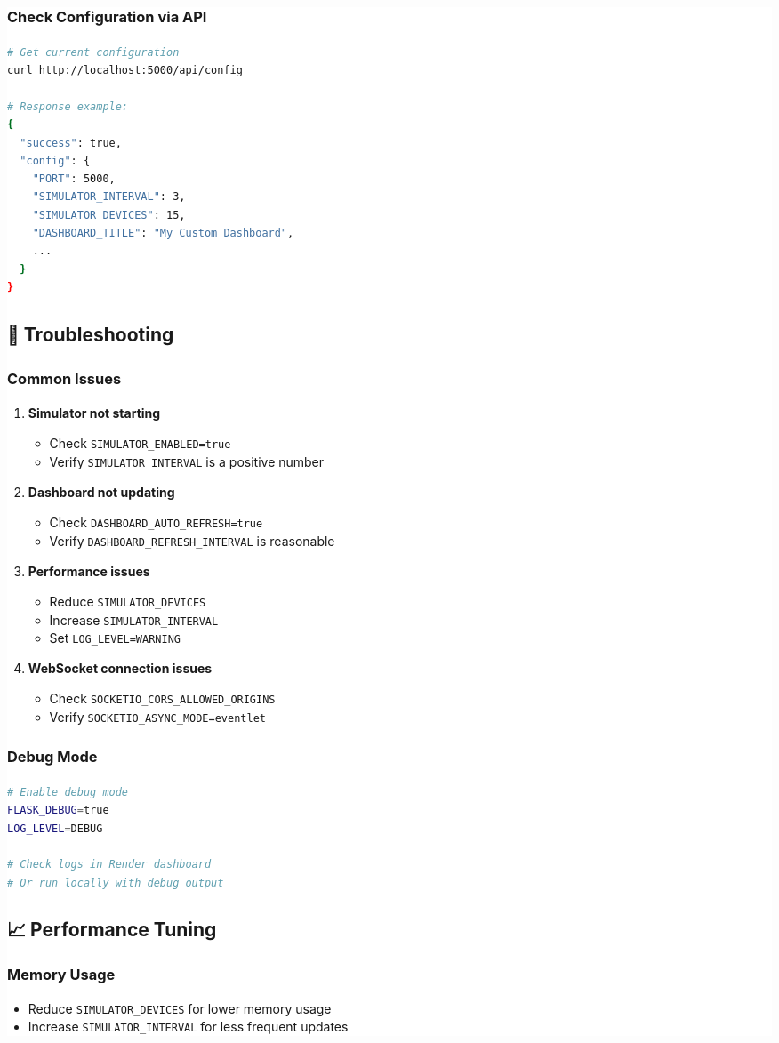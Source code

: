### **Check Configuration via API**
```bash
# Get current configuration
curl http://localhost:5000/api/config

# Response example:
{
  "success": true,
  "config": {
    "PORT": 5000,
    "SIMULATOR_INTERVAL": 3,
    "SIMULATOR_DEVICES": 15,
    "DASHBOARD_TITLE": "My Custom Dashboard",
    ...
  }
}
```

## 🚨 **Troubleshooting**

### **Common Issues**

1. **Simulator not starting**
   - Check `SIMULATOR_ENABLED=true`
   - Verify `SIMULATOR_INTERVAL` is a positive number

2. **Dashboard not updating**
   - Check `DASHBOARD_AUTO_REFRESH=true`
   - Verify `DASHBOARD_REFRESH_INTERVAL` is reasonable

3. **Performance issues**
   - Reduce `SIMULATOR_DEVICES`
   - Increase `SIMULATOR_INTERVAL`
   - Set `LOG_LEVEL=WARNING`

4. **WebSocket connection issues**
   - Check `SOCKETIO_CORS_ALLOWED_ORIGINS`
   - Verify `SOCKETIO_ASYNC_MODE=eventlet`

### **Debug Mode**
```bash
# Enable debug mode
FLASK_DEBUG=true
LOG_LEVEL=DEBUG

# Check logs in Render dashboard
# Or run locally with debug output
```

## 📈 **Performance Tuning**

### **Memory Usage**
- Reduce `SIMULATOR_DEVICES` for lower memory usage
- Increase `SIMULATOR_INTERVAL` for less frequent updates

